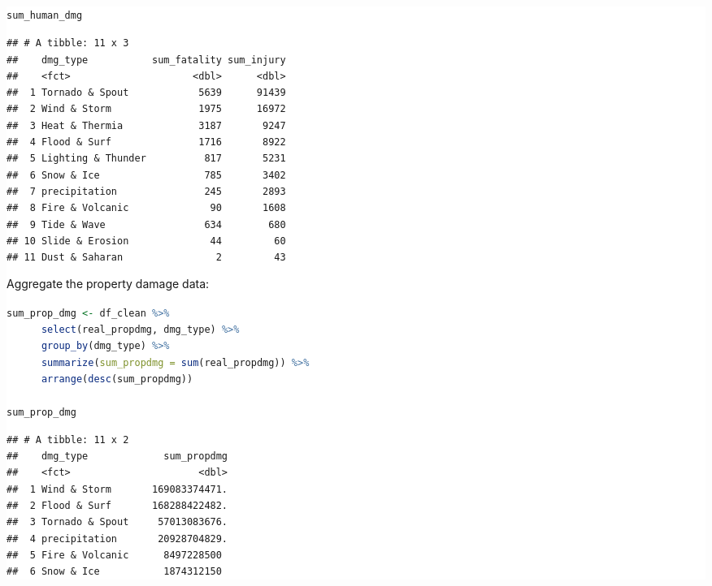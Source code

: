 ``` r
sum_human_dmg
```

    ## # A tibble: 11 x 3
    ##    dmg_type           sum_fatality sum_injury
    ##    <fct>                     <dbl>      <dbl>
    ##  1 Tornado & Spout            5639      91439
    ##  2 Wind & Storm               1975      16972
    ##  3 Heat & Thermia             3187       9247
    ##  4 Flood & Surf               1716       8922
    ##  5 Lighting & Thunder          817       5231
    ##  6 Snow & Ice                  785       3402
    ##  7 precipitation               245       2893
    ##  8 Fire & Volcanic              90       1608
    ##  9 Tide & Wave                 634        680
    ## 10 Slide & Erosion              44         60
    ## 11 Dust & Saharan                2         43

Aggregate the property damage data:

``` r
sum_prop_dmg <- df_clean %>%
      select(real_propdmg, dmg_type) %>%
      group_by(dmg_type) %>%
      summarize(sum_propdmg = sum(real_propdmg)) %>%
      arrange(desc(sum_propdmg))

sum_prop_dmg
```

    ## # A tibble: 11 x 2
    ##    dmg_type             sum_propdmg
    ##    <fct>                      <dbl>
    ##  1 Wind & Storm       169083374471.
    ##  2 Flood & Surf       168288422482.
    ##  3 Tornado & Spout     57013083676.
    ##  4 precipitation       20928704829.
    ##  5 Fire & Volcanic      8497228500 
    ##  6 Snow & Ice           1874312150 